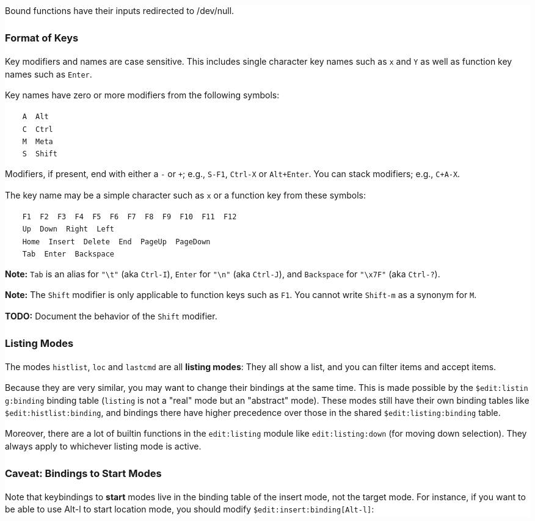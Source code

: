 Bound functions have their inputs redirected to /dev/null.

### Format of Keys

Key modifiers and names are case sensitive. This includes single character key
names such as `x` and `Y` as well as function key names such as `Enter`.

Key names have zero or more modifiers from the following symbols:

```
    A  Alt
    C  Ctrl
    M  Meta
    S  Shift
```

Modifiers, if present, end with either a `-` or `+`; e.g., `S-F1`, `Ctrl-X` or
`Alt+Enter`. You can stack modifiers; e.g., `C+A-X`.

The key name may be a simple character such as `x` or a function key from these
symbols:

```
    F1  F2  F3  F4  F5  F6  F7  F8  F9  F10  F11  F12
    Up  Down  Right  Left
    Home  Insert  Delete  End  PageUp  PageDown
    Tab  Enter  Backspace
```

**Note:** `Tab` is an alias for `"\t"` (aka `Ctrl-I`), `Enter` for `"\n"` (aka
`Ctrl-J`), and `Backspace` for `"\x7F"` (aka `Ctrl-?`).

**Note:** The `Shift` modifier is only applicable to function keys such as `F1`.
You cannot write `Shift-m` as a synonym for `M`.

**TODO:** Document the behavior of the `Shift` modifier.

### Listing Modes

The modes `histlist`, `loc` and `lastcmd` are all **listing modes**: They all
show a list, and you can filter items and accept items.

Because they are very similar, you may want to change their bindings at the same
time. This is made possible by the `$edit:listing:binding` binding table
(`listing` is not a "real" mode but an "abstract" mode). These modes still have
their own binding tables like `$edit:histlist:binding`, and bindings there have
higher precedence over those in the shared `$edit:listing:binding` table.

Moreover, there are a lot of builtin functions in the `edit:listing` module like
`edit:listing:down` (for moving down selection). They always apply to whichever
listing mode is active.

### Caveat: Bindings to Start Modes

Note that keybindings to **start** modes live in the binding table of the insert
mode, not the target mode. For instance, if you want to be able to use
<span class="key">Alt-l</span> to start location mode, you should modify
`$edit:insert:binding[Alt-l]`:
